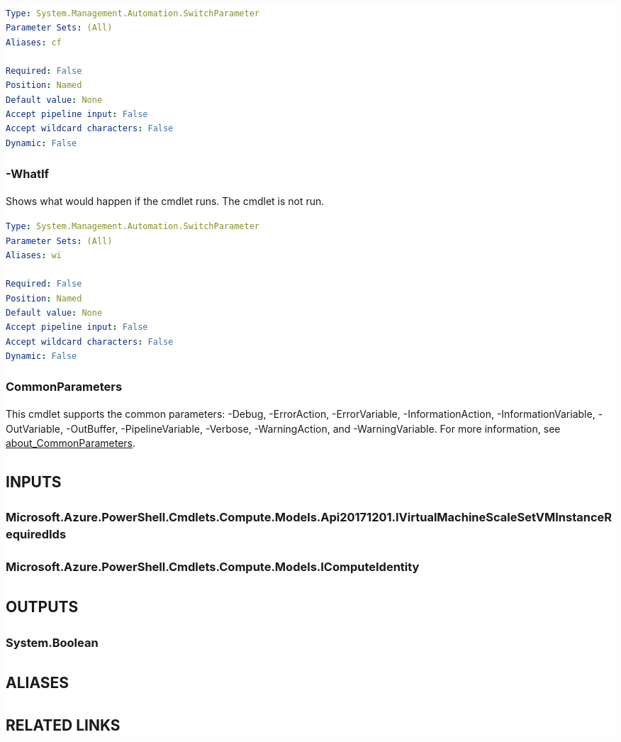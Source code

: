 ```yaml
Type: System.Management.Automation.SwitchParameter
Parameter Sets: (All)
Aliases: cf

Required: False
Position: Named
Default value: None
Accept pipeline input: False
Accept wildcard characters: False
Dynamic: False
```

### -WhatIf
Shows what would happen if the cmdlet runs.
The cmdlet is not run.

```yaml
Type: System.Management.Automation.SwitchParameter
Parameter Sets: (All)
Aliases: wi

Required: False
Position: Named
Default value: None
Accept pipeline input: False
Accept wildcard characters: False
Dynamic: False
```

### CommonParameters
This cmdlet supports the common parameters: -Debug, -ErrorAction, -ErrorVariable, -InformationAction, -InformationVariable, -OutVariable, -OutBuffer, -PipelineVariable, -Verbose, -WarningAction, and -WarningVariable. For more information, see [about_CommonParameters](http://go.microsoft.com/fwlink/?LinkID=113216).

## INPUTS

### Microsoft.Azure.PowerShell.Cmdlets.Compute.Models.Api20171201.IVirtualMachineScaleSetVMInstanceRequiredIds

### Microsoft.Azure.PowerShell.Cmdlets.Compute.Models.IComputeIdentity

## OUTPUTS

### System.Boolean

## ALIASES

## RELATED LINKS

